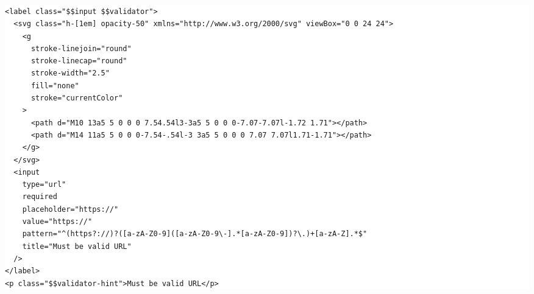     <label class="$$input $$validator">
      <svg class="h-[1em] opacity-50" xmlns="http://www.w3.org/2000/svg" viewBox="0 0 24 24">
        <g
          stroke-linejoin="round"
          stroke-linecap="round"
          stroke-width="2.5"
          fill="none"
          stroke="currentColor"
        >
          <path d="M10 13a5 5 0 0 0 7.54.54l3-3a5 5 0 0 0-7.07-7.07l-1.72 1.71"></path>
          <path d="M14 11a5 5 0 0 0-7.54-.54l-3 3a5 5 0 0 0 7.07 7.07l1.71-1.71"></path>
        </g>
      </svg>
      <input
        type="url"
        required
        placeholder="https://"
        value="https://"
        pattern="^(https?://)?([a-zA-Z0-9]([a-zA-Z0-9\-].*[a-zA-Z0-9])?\.)+[a-zA-Z].*$"
        title="Must be valid URL"
      />
    </label>
    <p class="$$validator-hint">Must be valid URL</p>
